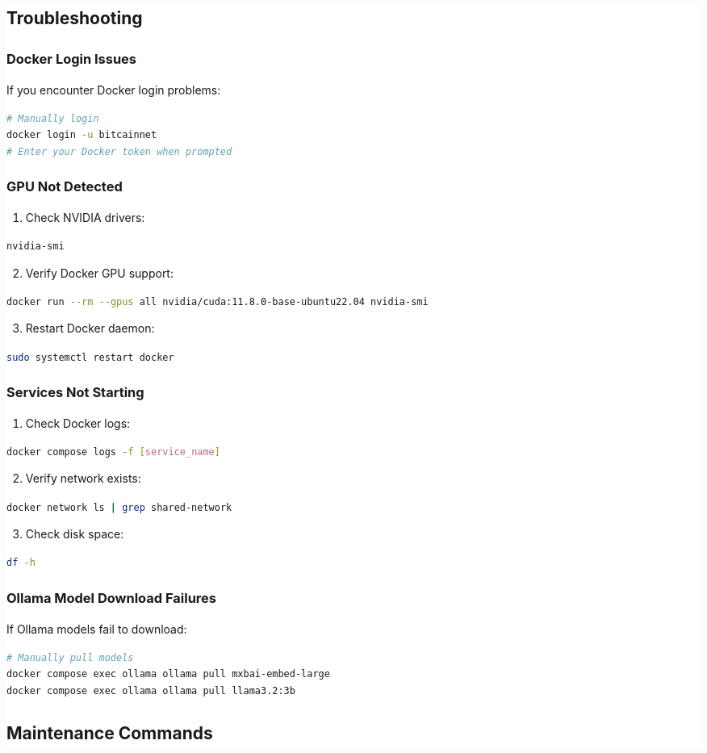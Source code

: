 ## Troubleshooting

### Docker Login Issues

If you encounter Docker login problems:
```bash
# Manually login
docker login -u bitcainnet
# Enter your Docker token when prompted
```

### GPU Not Detected

1. Check NVIDIA drivers:
```bash
nvidia-smi
```

2. Verify Docker GPU support:
```bash
docker run --rm --gpus all nvidia/cuda:11.8.0-base-ubuntu22.04 nvidia-smi
```

3. Restart Docker daemon:
```bash
sudo systemctl restart docker
```

### Services Not Starting

1. Check Docker logs:
```bash
docker compose logs -f [service_name]
```

2. Verify network exists:
```bash
docker network ls | grep shared-network
```

3. Check disk space:
```bash
df -h
```

### Ollama Model Download Failures

If Ollama models fail to download:
```bash
# Manually pull models
docker compose exec ollama ollama pull mxbai-embed-large
docker compose exec ollama ollama pull llama3.2:3b
```

## Maintenance Commands
